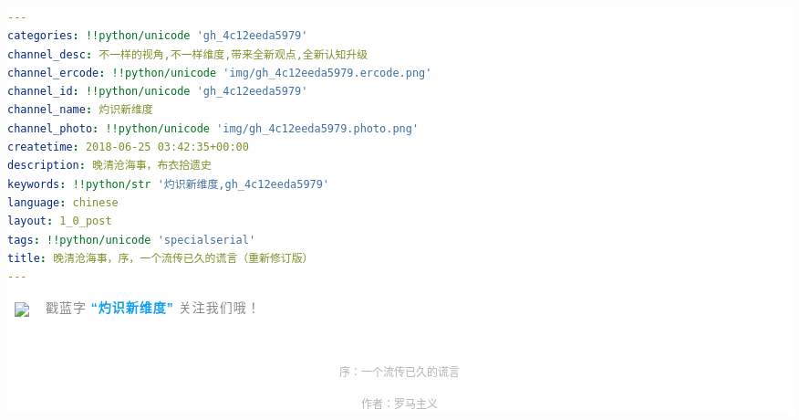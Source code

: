 ```yaml
---
categories: !!python/unicode 'gh_4c12eeda5979'
channel_desc: 不一样的视角,不一样维度,带来全新观点,全新认知升级
channel_ercode: !!python/unicode 'img/gh_4c12eeda5979.ercode.png'
channel_id: !!python/unicode 'gh_4c12eeda5979'
channel_name: 灼识新维度
channel_photo: !!python/unicode 'img/gh_4c12eeda5979.photo.png'
createtime: 2018-06-25 03:42:35+00:00
description: 晚清沧海事，布衣拾遗史
keywords: !!python/str '灼识新维度,gh_4c12eeda5979'
language: chinese
layout: 1_0_post
tags: !!python/unicode 'specialserial'
title: 晚清沧海事，序，一个流传已久的谎言（重新修订版）
---
```

<div class="rich_media_content" id="js_content">
<section class="xmteditor" data-label="powered by xmt.cn" data-tools="新媒体管家" style="display:none;">
</section>
<p style="margin-right: 8px;margin-left: 8px;text-indent: 0em;white-space: normal;line-height: 1.5em;">
<img class="" data-ratio="1" data-src="" data-type="gif" data-w="400" src="{{ '/img/Lvm6UAoJibrP9JEWQRXR3swLXRYlFicicbg2q6gYPiapiaCkPr8GibxibGO0jcDe76cnAUJ3KBkCmyTIZBueDAOslJ0Zw.gif' | prepend: site.img | replace: '//','/' }}" style="margin-right: auto;margin-left: auto;font-family: 微软雅黑, sans-serif;font-size: 16px;text-indent: 2em;letter-spacing: 1px;border-width: 0px;border-style: initial;border-color: initial;width: 30px;display: inline-block;vertical-align: middle;"/>
<span style="font-family: 微软雅黑, sans-serif;font-size: 16px;text-indent: 2em;letter-spacing: 1px;">
</span>
<span style="font-family: 微软雅黑, sans-serif;text-indent: 2em;letter-spacing: 1px;font-size: 14px;color: rgb(136, 136, 136);">
          戳蓝字
         </span>
<span style="font-family: 微软雅黑, sans-serif;font-size: 16px;text-indent: 2em;letter-spacing: 1px;color: rgb(18, 158, 239);">
<strong>
<span style="font-size: 14px;">
            “灼识新维度”
           </span>
</strong>
</span>
<span style="font-family: 微软雅黑, sans-serif;text-indent: 2em;letter-spacing: 1px;font-size: 14px;color: rgb(136, 136, 136);">
          关注我们哦！
         </span>
</p>
<p style="margin-right: 8px;margin-left: 8px;text-indent: 0em;white-space: normal;line-height: 1.5em;">
<br/>
</p>
<p style="margin-right: 8px;margin-left: 8px;white-space: normal;line-height: 1.5em;text-indent: 0em;">
<span style="font-family: 微软雅黑, sans-serif;font-size: 12px;color: rgb(178, 178, 178);">
</span>
</p>
<p style="text-indent: 0em;text-align: center;">
<span style="font-family: 微软雅黑, sans-serif;font-size: 12px;color: rgb(178, 178, 178);">
          序：一个流传已久的谎言
         </span>
</p>
<p style="text-indent: 0em;text-align: center;">
<span style="font-family: 微软雅黑, sans-serif;font-size: 12px;color: rgb(178, 178, 178);">
          作者：罗马主义
         </span>
</p>
<p style="text-indent: 0em;text-align: center;">
<span style="font-family: 微软雅黑, sans-serif;font-size: 12px;color: rgb(178, 178, 178);">